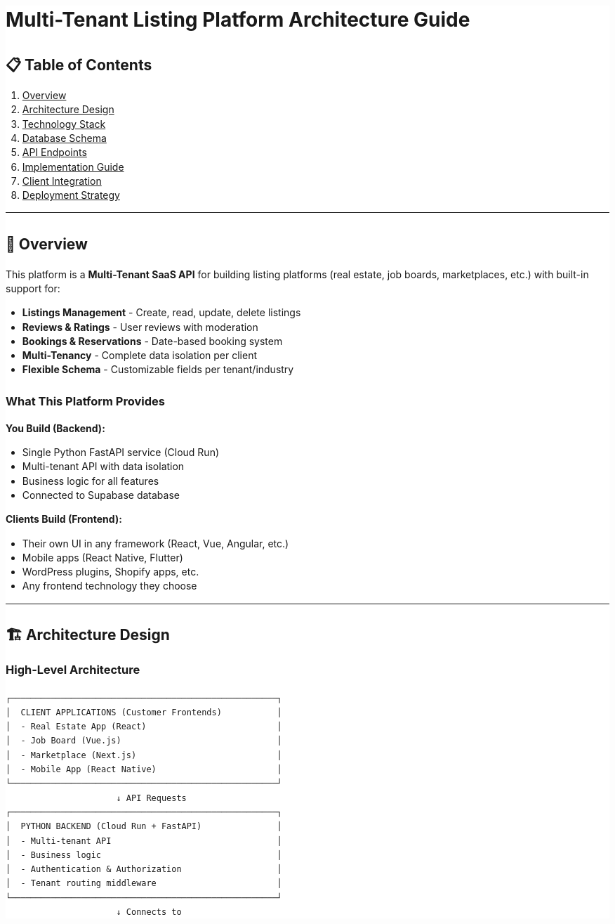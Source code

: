 # Multi-Tenant Listing Platform Architecture Guide

## 📋 Table of Contents

1. [Overview](#overview)
2. [Architecture Design](#architecture-design)
3. [Technology Stack](#technology-stack)
4. [Database Schema](#database-schema)
5. [API Endpoints](#api-endpoints)
6. [Implementation Guide](#implementation-guide)
7. [Client Integration](#client-integration)
8. [Deployment Strategy](#deployment-strategy)

---

## 🎯 Overview

This platform is a **Multi-Tenant SaaS API** for building listing platforms (real estate, job boards, marketplaces, etc.) with built-in support for:

- **Listings Management** - Create, read, update, delete listings
- **Reviews & Ratings** - User reviews with moderation
- **Bookings & Reservations** - Date-based booking system
- **Multi-Tenancy** - Complete data isolation per client
- **Flexible Schema** - Customizable fields per tenant/industry

### What This Platform Provides

**You Build (Backend):**
- Single Python FastAPI service (Cloud Run)
- Multi-tenant API with data isolation
- Business logic for all features
- Connected to Supabase database

**Clients Build (Frontend):**
- Their own UI in any framework (React, Vue, Angular, etc.)
- Mobile apps (React Native, Flutter)
- WordPress plugins, Shopify apps, etc.
- Any frontend technology they choose

---

## 🏗️ Architecture Design

### High-Level Architecture

```
┌─────────────────────────────────────────────────────┐
│  CLIENT APPLICATIONS (Customer Frontends)           │
│  - Real Estate App (React)                          │
│  - Job Board (Vue.js)                               │
│  - Marketplace (Next.js)                            │
│  - Mobile App (React Native)                        │
└─────────────────────────────────────────────────────┘
                      ↓ API Requests
┌─────────────────────────────────────────────────────┐
│  PYTHON BACKEND (Cloud Run + FastAPI)               │
│  - Multi-tenant API                                 │
│  - Business logic                                   │
│  - Authentication & Authorization                   │
│  - Tenant routing middleware                        │
└─────────────────────────────────────────────────────┘
                      ↓ Connects to
```